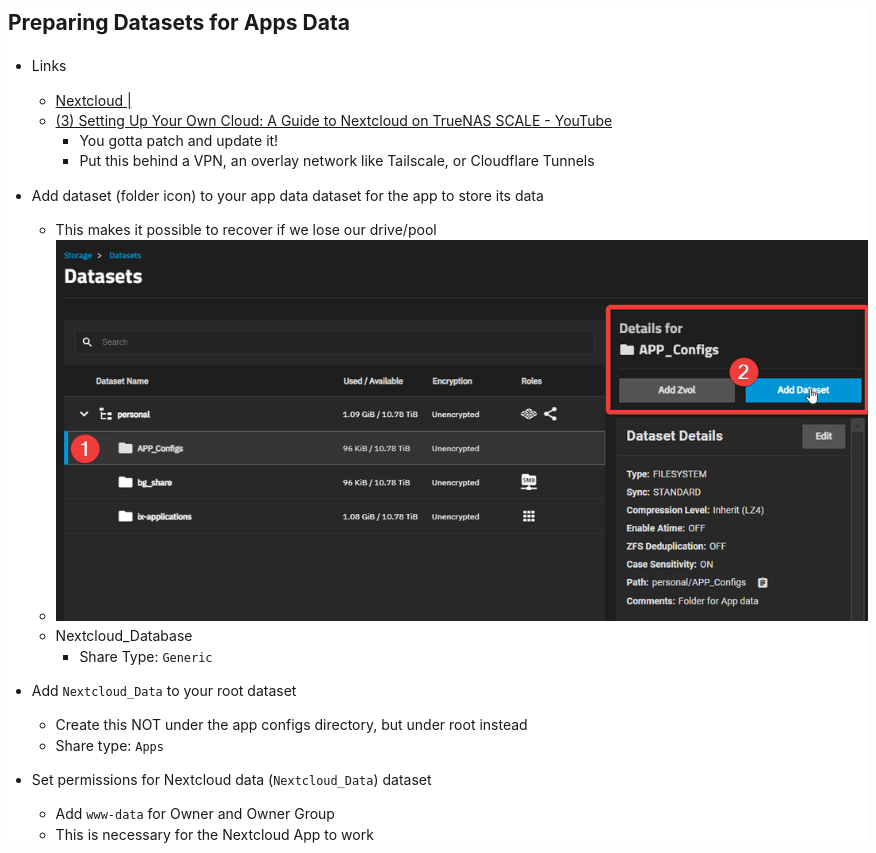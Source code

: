 ## Preparing Datasets for Apps Data

- Links
	- [Nextcloud |](https://www.truenas.com/docs/scale/scaletutorials/apps/communityapps/installnextcloudmedia/)
	- [(3) Setting Up Your Own Cloud: A Guide to Nextcloud on TrueNAS SCALE - YouTube](https://www.youtube.com/watch?v=8Cxg1mAYtL8) 
		- You gotta patch and update it!
		- Put this behind a VPN, an overlay network like Tailscale, or Cloudflare Tunnels

- Add dataset (folder icon) to your app data dataset for the app to store its data
	- This makes it possible to recover if we lose our drive/pool
	- ![](_attachments/Turning%20Old%20PC%20into%20NAS%20in%202024/IMG-20240721162043030.png)
	- Nextcloud_Database
		- Share Type: `Generic` 
- Add `Nextcloud_Data` to your root dataset
	- Create this NOT under the app configs directory, but under root instead
	- Share type: `Apps`
- Set permissions for Nextcloud data (`Nextcloud_Data`) dataset
	- Add `www-data` for Owner and Owner Group
	- This is necessary for the Nextcloud App to work